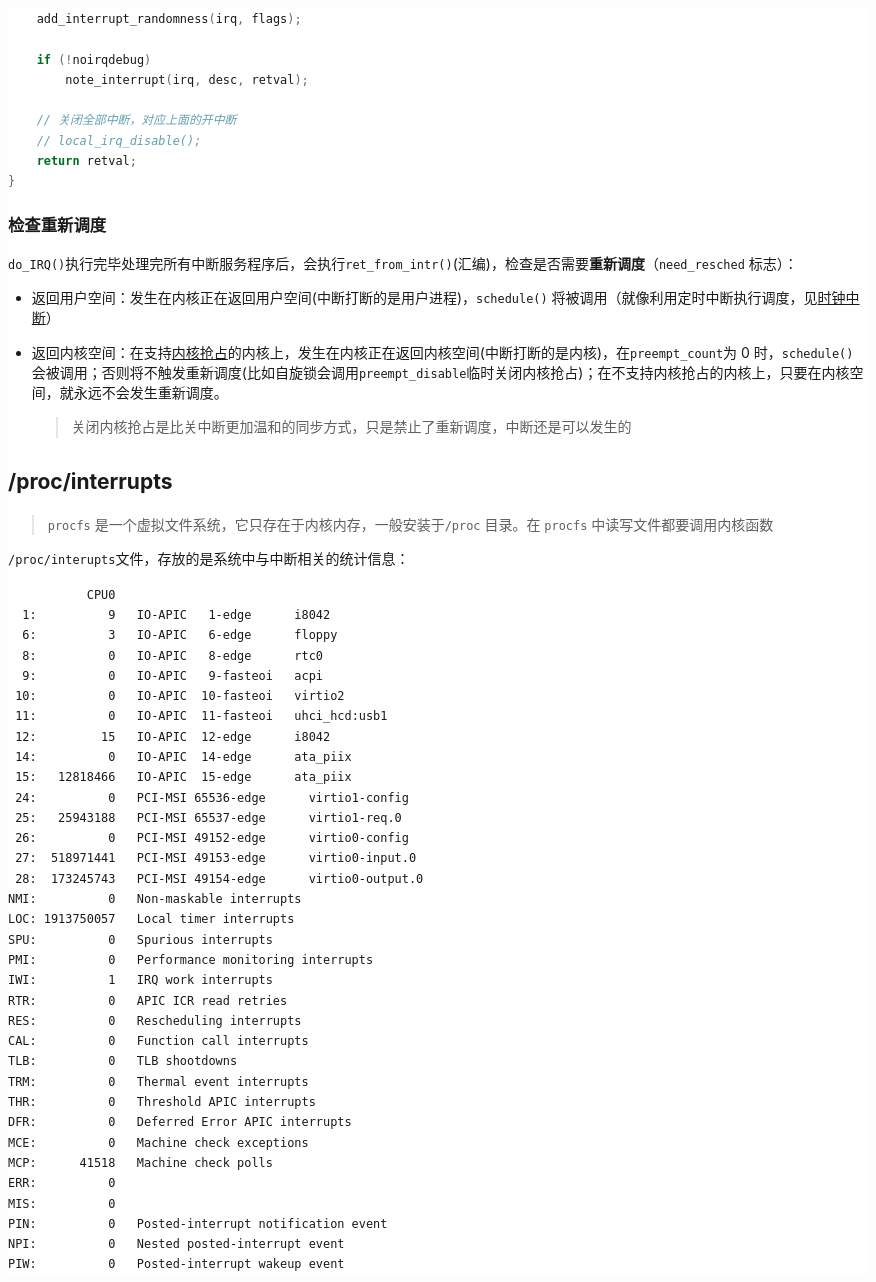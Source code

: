 ```c
    add_interrupt_randomness(irq, flags);

    if (!noirqdebug)
        note_interrupt(irq, desc, retval);

    // 关闭全部中断，对应上面的开中断
    // local_irq_disable();
    return retval;
}
```

### 检查重新调度

`do_IRQ()`执行完毕处理完所有中断服务程序后，会执行`ret_from_intr()`(汇编)，检查是否需要**重新调度**（`need_resched` 标志）：

- 返回用户空间：发生在内核正在返回用户空间(中断打断的是用户进程)，`schedule()` 将被调用（就像利用定时中断执行调度，见[时钟中断](/posts/operating-systems-4/#%E9%9D%9E%E5%8D%8F%E4%BD%9C%E6%96%B9%E5%BC%8F%E6%97%B6%E9%92%9F%E4%B8%AD%E6%96%AD)）
- 返回内核空间：在支持[内核抢占](/posts/linux-kernel-process/#内核抢占)的内核上，发生在内核正在返回内核空间(中断打断的是内核)，在`preempt_count`为 0 时，`schedule()` 会被调用；否则将不触发重新调度(比如自旋锁会调用`preempt_disable`临时关闭内核抢占)；在不支持内核抢占的内核上，只要在内核空间，就永远不会发生重新调度。

  > 关闭内核抢占是比关中断更加温和的同步方式，只是禁止了重新调度，中断还是可以发生的

## /proc/interrupts

> `procfs` 是一个虚拟文件系统，它只存在于内核内存，一般安装于`/proc` 目录。在 `procfs` 中读写文件都要调用内核函数

`/proc/interupts`文件，存放的是系统中与中断相关的统计信息：

```console
           CPU0
  1:          9   IO-APIC   1-edge      i8042
  6:          3   IO-APIC   6-edge      floppy
  8:          0   IO-APIC   8-edge      rtc0
  9:          0   IO-APIC   9-fasteoi   acpi
 10:          0   IO-APIC  10-fasteoi   virtio2
 11:          0   IO-APIC  11-fasteoi   uhci_hcd:usb1
 12:         15   IO-APIC  12-edge      i8042
 14:          0   IO-APIC  14-edge      ata_piix
 15:   12818466   IO-APIC  15-edge      ata_piix
 24:          0   PCI-MSI 65536-edge      virtio1-config
 25:   25943188   PCI-MSI 65537-edge      virtio1-req.0
 26:          0   PCI-MSI 49152-edge      virtio0-config
 27:  518971441   PCI-MSI 49153-edge      virtio0-input.0
 28:  173245743   PCI-MSI 49154-edge      virtio0-output.0
NMI:          0   Non-maskable interrupts
LOC: 1913750057   Local timer interrupts
SPU:          0   Spurious interrupts
PMI:          0   Performance monitoring interrupts
IWI:          1   IRQ work interrupts
RTR:          0   APIC ICR read retries
RES:          0   Rescheduling interrupts
CAL:          0   Function call interrupts
TLB:          0   TLB shootdowns
TRM:          0   Thermal event interrupts
THR:          0   Threshold APIC interrupts
DFR:          0   Deferred Error APIC interrupts
MCE:          0   Machine check exceptions
MCP:      41518   Machine check polls
ERR:          0
MIS:          0
PIN:          0   Posted-interrupt notification event
NPI:          0   Nested posted-interrupt event
PIW:          0   Posted-interrupt wakeup event
```

